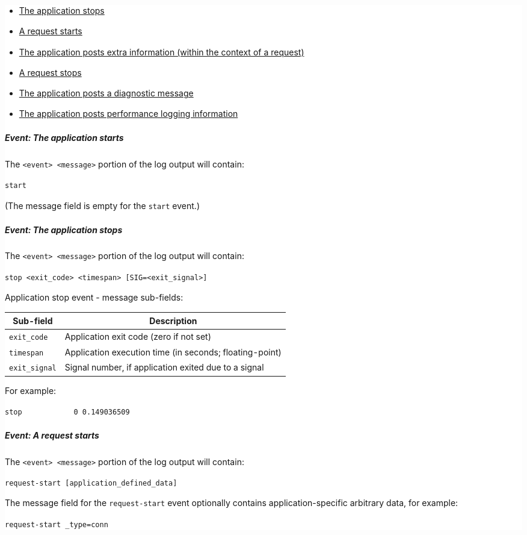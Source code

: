 -   [The application stops](#ch_core.Event_The_application_stops)

-   [A request starts](#ch_core.Event_A_request_starts)

-   [The application posts extra information (within the context of a request)](#ch_core.Event_The_application_posts_extr)

-   [A request stops](#ch_core.Event_A_request_stops)

-   [The application posts a diagnostic message](#ch_core.Event_The_application_posts_a_di)

-   [The application posts performance logging information](#ch_core.Event_The_application_posts_perf)

<a name="ch_core.Event_The_application_starts"></a>

##### Event: The application starts

The `<event> <message>` portion of the log output will contain:

    start

(The message field is empty for the `start` event.)

<a name="ch_core.Event_The_application_stops"></a>

##### Event: The application stops

The `<event> <message>` portion of the log output will contain:

    stop <exit_code> <timespan> [SIG=<exit_signal>]

<a name="ch_core.T.application_stop_event__messag"></a>

Application stop event - message sub-fields:

| Sub-field     | Description   |
|---------------|---------------------------------------------------------|
| `exit_code`   | Application exit code (zero if not set)     |
| `timespan`    | Application execution time (in seconds; floating-point) |
| `exit_signal` | Signal number, if application exited due to a signal    |

<div class="table-scroll"></div>

For example:

    stop            0 0.149036509

<a name="ch_core.Event_A_request_starts"></a>

##### Event: A request starts

The `<event> <message>` portion of the log output will contain:

    request-start [application_defined_data]

The message field for the `request-start` event optionally contains application-specific arbitrary data, for example:

    request-start _type=conn
